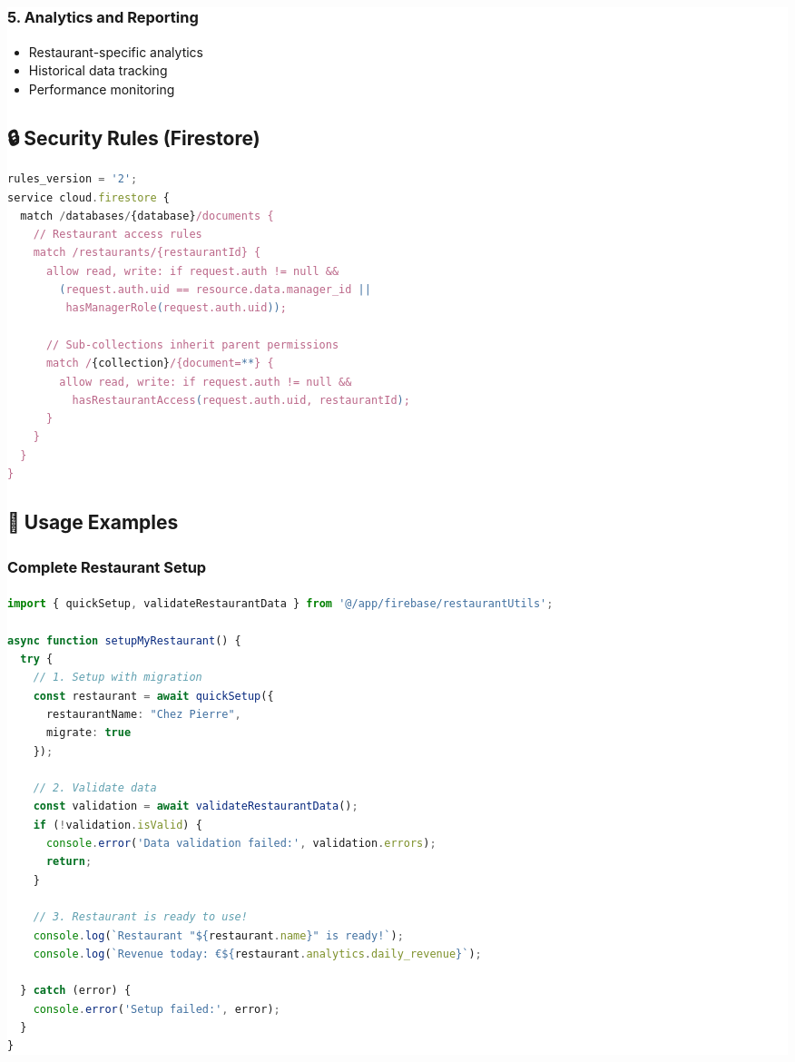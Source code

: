 ### 5. **Analytics and Reporting**
- Restaurant-specific analytics
- Historical data tracking
- Performance monitoring

## 🔒 Security Rules (Firestore)

```javascript
rules_version = '2';
service cloud.firestore {
  match /databases/{database}/documents {
    // Restaurant access rules
    match /restaurants/{restaurantId} {
      allow read, write: if request.auth != null && 
        (request.auth.uid == resource.data.manager_id || 
         hasManagerRole(request.auth.uid));
      
      // Sub-collections inherit parent permissions
      match /{collection}/{document=**} {
        allow read, write: if request.auth != null && 
          hasRestaurantAccess(request.auth.uid, restaurantId);
      }
    }
  }
}
```

## 📝 Usage Examples

### Complete Restaurant Setup

```typescript
import { quickSetup, validateRestaurantData } from '@/app/firebase/restaurantUtils';

async function setupMyRestaurant() {
  try {
    // 1. Setup with migration
    const restaurant = await quickSetup({
      restaurantName: "Chez Pierre",
      migrate: true
    });
    
    // 2. Validate data
    const validation = await validateRestaurantData();
    if (!validation.isValid) {
      console.error('Data validation failed:', validation.errors);
      return;
    }
    
    // 3. Restaurant is ready to use!
    console.log(`Restaurant "${restaurant.name}" is ready!`);
    console.log(`Revenue today: €${restaurant.analytics.daily_revenue}`);
    
  } catch (error) {
    console.error('Setup failed:', error);
  }
}
```
